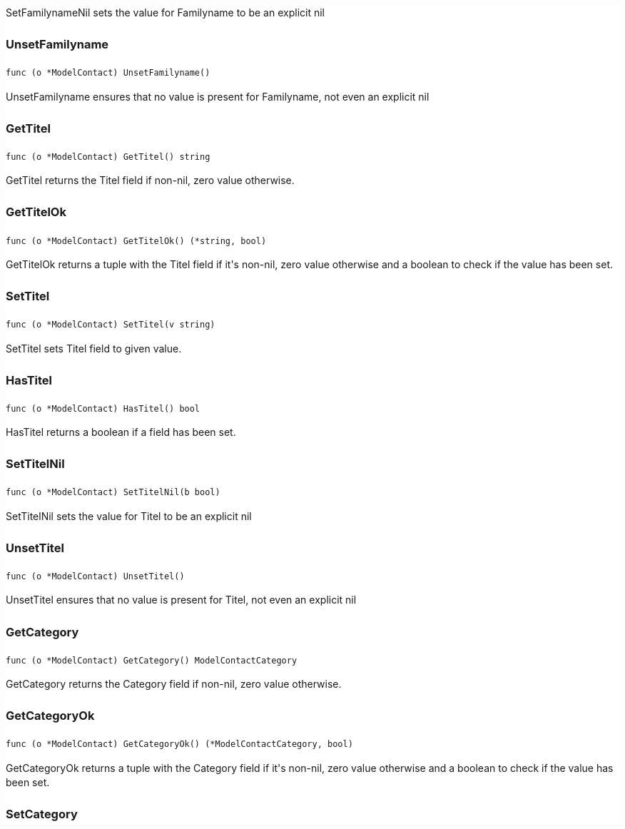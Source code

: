  SetFamilynameNil sets the value for Familyname to be an explicit nil

### UnsetFamilyname
`func (o *ModelContact) UnsetFamilyname()`

UnsetFamilyname ensures that no value is present for Familyname, not even an explicit nil
### GetTitel

`func (o *ModelContact) GetTitel() string`

GetTitel returns the Titel field if non-nil, zero value otherwise.

### GetTitelOk

`func (o *ModelContact) GetTitelOk() (*string, bool)`

GetTitelOk returns a tuple with the Titel field if it's non-nil, zero value otherwise
and a boolean to check if the value has been set.

### SetTitel

`func (o *ModelContact) SetTitel(v string)`

SetTitel sets Titel field to given value.

### HasTitel

`func (o *ModelContact) HasTitel() bool`

HasTitel returns a boolean if a field has been set.

### SetTitelNil

`func (o *ModelContact) SetTitelNil(b bool)`

 SetTitelNil sets the value for Titel to be an explicit nil

### UnsetTitel
`func (o *ModelContact) UnsetTitel()`

UnsetTitel ensures that no value is present for Titel, not even an explicit nil
### GetCategory

`func (o *ModelContact) GetCategory() ModelContactCategory`

GetCategory returns the Category field if non-nil, zero value otherwise.

### GetCategoryOk

`func (o *ModelContact) GetCategoryOk() (*ModelContactCategory, bool)`

GetCategoryOk returns a tuple with the Category field if it's non-nil, zero value otherwise
and a boolean to check if the value has been set.

### SetCategory
